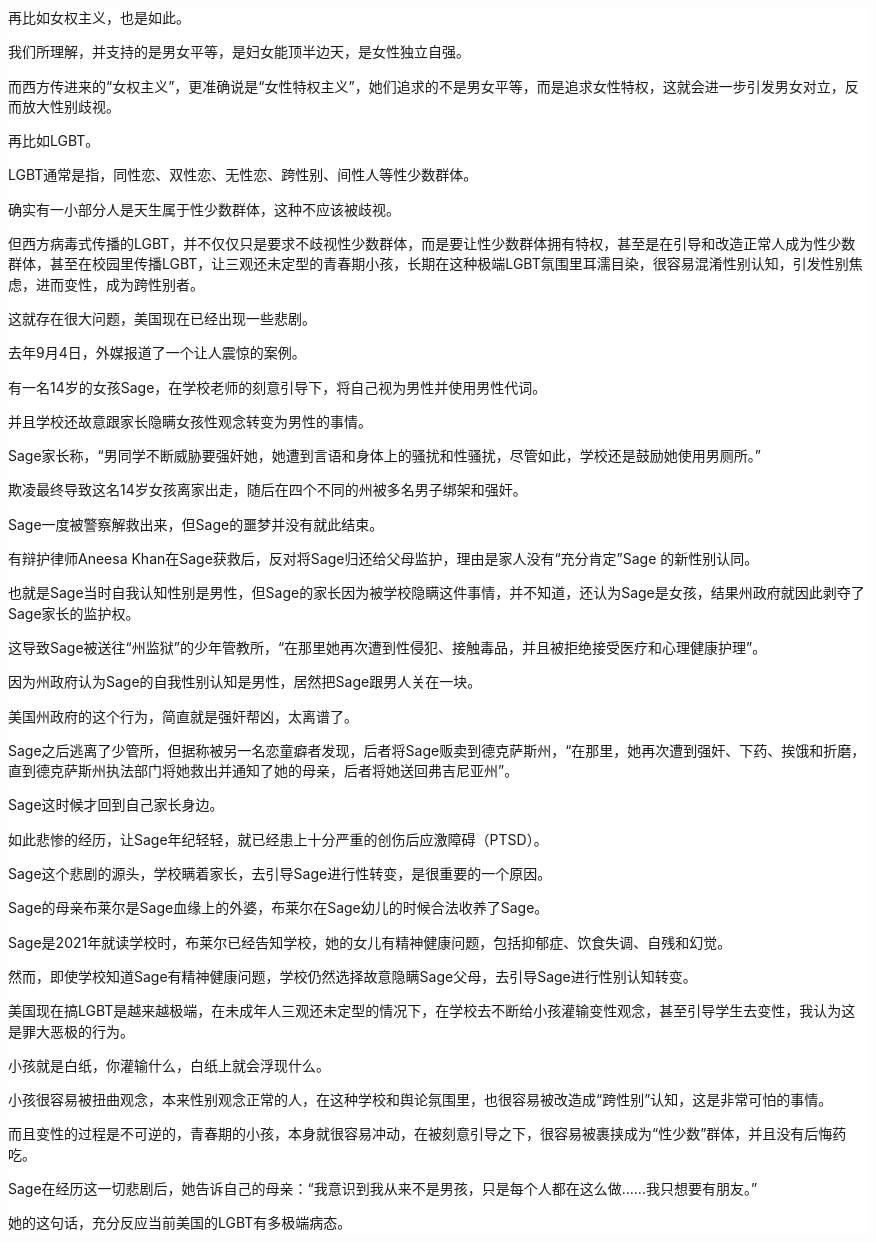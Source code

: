 再比如女权主义，也是如此。

我们所理解，并支持的是男女平等，是妇女能顶半边天，是女性独立自强。

而西方传进来的“女权主义”，更准确说是“女性特权主义”，她们追求的不是男女平等，而是追求女性特权，这就会进一步引发男女对立，反而放大性别歧视。

再比如LGBT。

LGBT通常是指，同性恋、双性恋、无性恋、跨性别、间性人等性少数群体。

确实有一小部分人是天生属于性少数群体，这种不应该被歧视。

但西方病毒式传播的LGBT，并不仅仅只是要求不歧视性少数群体，而是要让性少数群体拥有特权，甚至是在引导和改造正常人成为性少数群体，甚至在校园里传播LGBT，让三观还未定型的青春期小孩，长期在这种极端LGBT氛围里耳濡目染，很容易混淆性别认知，引发性别焦虑，进而变性，成为跨性别者。

这就存在很大问题，美国现在已经出现一些悲剧。

去年9月4日，外媒报道了一个让人震惊的案例。

有一名14岁的女孩Sage，在学校老师的刻意引导下，将自己视为男性并使用男性代词。

并且学校还故意跟家长隐瞒女孩性观念转变为男性的事情。

Sage家长称，“男同学不断威胁要强奸她，她遭到言语和身体上的骚扰和性骚扰，尽管如此，学校还是鼓励她使用男厕所。”

欺凌最终导致这名14岁女孩离家出走，随后在四个不同的州被多名男子绑架和强奸。

Sage一度被警察解救出来，但Sage的噩梦并没有就此结束。

有辩护律师Aneesa Khan在Sage获救后，反对将Sage归还给父母监护，理由是家人没有“充分肯定”Sage 的新性别认同。

也就是Sage当时自我认知性别是男性，但Sage的家长因为被学校隐瞒这件事情，并不知道，还认为Sage是女孩，结果州政府就因此剥夺了Sage家长的监护权。

这导致Sage被送往“州监狱”的少年管教所，“在那里她再次遭到性侵犯、接触毒品，并且被拒绝接受医疗和心理健康护理”。

因为州政府认为Sage的自我性别认知是男性，居然把Sage跟男人关在一块。

美国州政府的这个行为，简直就是强奸帮凶，太离谱了。

Sage之后逃离了少管所，但据称被另一名恋童癖者发现，后者将Sage贩卖到德克萨斯州，“在那里，她再次遭到强奸、下药、挨饿和折磨，直到德克萨斯州执法部门将她救出并通知了她的母亲，后者将她送回弗吉尼亚州”。

Sage这时候才回到自己家长身边。

如此悲惨的经历，让Sage年纪轻轻，就已经患上十分严重的创伤后应激障碍（PTSD）。

Sage这个悲剧的源头，学校瞒着家长，去引导Sage进行性转变，是很重要的一个原因。

Sage的母亲布莱尔是Sage血缘上的外婆，布莱尔在Sage幼儿的时候合法收养了Sage。

Sage是2021年就读学校时，布莱尔已经告知学校，她的女儿有精神健康问题，包括抑郁症、饮食失调、自残和幻觉。

然而，即使学校知道Sage有精神健康问题，学校仍然选择故意隐瞒Sage父母，去引导Sage进行性别认知转变。

美国现在搞LGBT是越来越极端，在未成年人三观还未定型的情况下，在学校去不断给小孩灌输变性观念，甚至引导学生去变性，我认为这是罪大恶极的行为。

小孩就是白纸，你灌输什么，白纸上就会浮现什么。

小孩很容易被扭曲观念，本来性别观念正常的人，在这种学校和舆论氛围里，也很容易被改造成“跨性别”认知，这是非常可怕的事情。

而且变性的过程是不可逆的，青春期的小孩，本身就很容易冲动，在被刻意引导之下，很容易被裹挟成为“性少数”群体，并且没有后悔药吃。

Sage在经历这一切悲剧后，她告诉自己的母亲：“我意识到我从来不是男孩，只是每个人都在这么做……我只想要有朋友。”

她的这句话，充分反应当前美国的LGBT有多极端病态。

